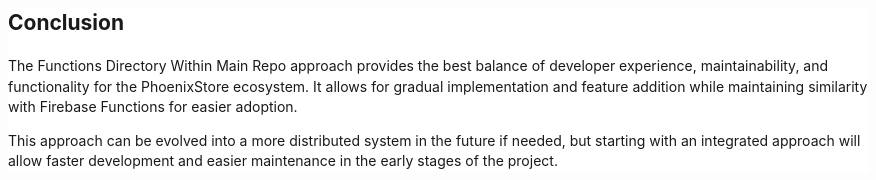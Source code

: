 ## Conclusion

The Functions Directory Within Main Repo approach provides the best balance of developer experience, maintainability, and functionality for the PhoenixStore ecosystem. It allows for gradual implementation and feature addition while maintaining similarity with Firebase Functions for easier adoption.

This approach can be evolved into a more distributed system in the future if needed, but starting with an integrated approach will allow faster development and easier maintenance in the early stages of the project.
